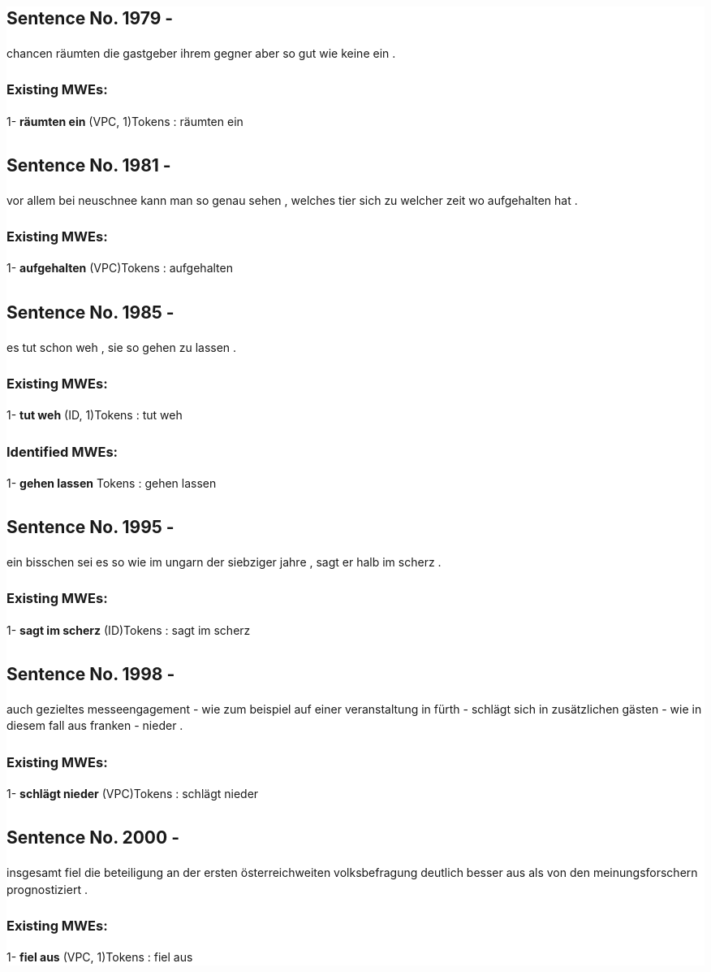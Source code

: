 ## Sentence No. 1979 - 
chancen räumten die gastgeber ihrem gegner aber so gut wie keine ein . 
### Existing MWEs: 
1- **räumten ein** (VPC, 1)Tokens : 
räumten
ein

## Sentence No. 1981 - 
vor allem bei neuschnee kann man so genau sehen , welches tier sich zu welcher zeit wo aufgehalten hat . 
### Existing MWEs: 
1- **aufgehalten** (VPC)Tokens : 
aufgehalten

## Sentence No. 1985 - 
es tut schon weh , sie so gehen zu lassen . 
### Existing MWEs: 
1- **tut weh** (ID, 1)Tokens : 
tut
weh

### Identified MWEs: 
1- **gehen lassen** Tokens : 
gehen
lassen

## Sentence No. 1995 - 
ein bisschen sei es so wie im ungarn der siebziger jahre , sagt er halb im scherz . 
### Existing MWEs: 
1- **sagt im scherz** (ID)Tokens : 
sagt
im
scherz

## Sentence No. 1998 - 
auch gezieltes messeengagement - wie zum beispiel auf einer veranstaltung in fürth - schlägt sich in zusätzlichen gästen - wie in diesem fall aus franken - nieder . 
### Existing MWEs: 
1- **schlägt nieder** (VPC)Tokens : 
schlägt
nieder

## Sentence No. 2000 - 
insgesamt fiel die beteiligung an der ersten österreichweiten volksbefragung deutlich besser aus als von den meinungsforschern prognostiziert . 
### Existing MWEs: 
1- **fiel aus** (VPC, 1)Tokens : 
fiel
aus
